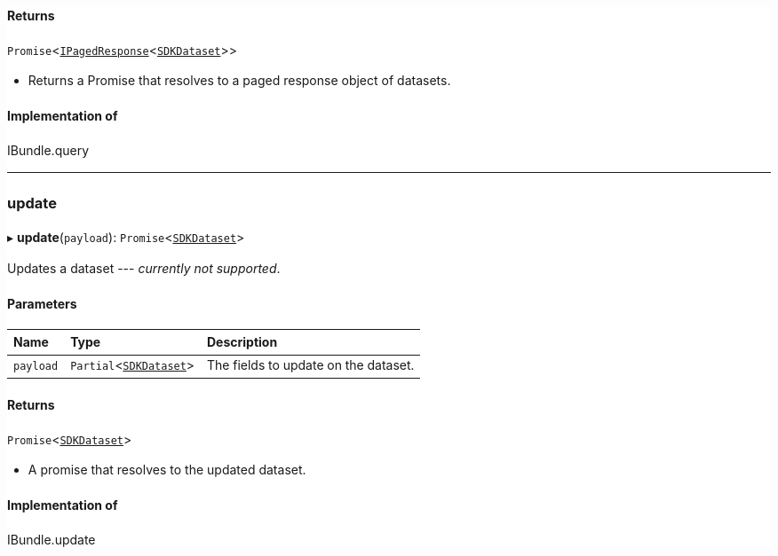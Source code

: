#### Returns

`Promise`<[`IPagedResponse`](../interfaces/sdkApi_interfaces_entities_iQuery.IPagedResponse.md)<[`SDKDataset`](sdkApi_interfaces_entities_iDataset.SDKDataset.md)\>\>

- Returns a Promise that resolves to a paged response object of datasets.

#### Implementation of

IBundle.query

___

### update

▸ **update**(`payload`): `Promise`<[`SDKDataset`](sdkApi_interfaces_entities_iDataset.SDKDataset.md)\>

Updates a dataset --- *currently not supported*.

#### Parameters

| Name | Type | Description |
| :------ | :------ | :------ |
| `payload` | `Partial`<[`SDKDataset`](sdkApi_interfaces_entities_iDataset.SDKDataset.md)\> | The fields to update on the dataset. |

#### Returns

`Promise`<[`SDKDataset`](sdkApi_interfaces_entities_iDataset.SDKDataset.md)\>

- A promise that resolves to the updated dataset.

#### Implementation of

IBundle.update
